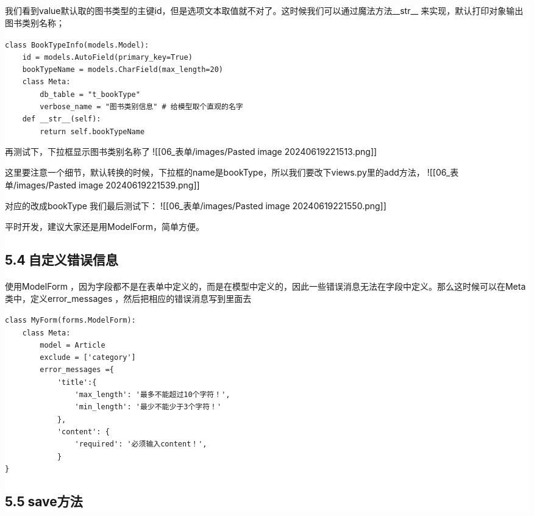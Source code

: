 
我们看到value默认取的图书类型的主键id，但是选项文本取值就不对了。这时候我们可以通过魔法方法__str__ 来实现，默认打印对象输出图书类别名称；

```
class BookTypeInfo(models.Model):
	id = models.AutoField(primary_key=True)
	bookTypeName = models.CharField(max_length=20)
	class Meta:
		db_table = "t_bookType"
		verbose_name = "图书类别信息" # 给模型取个直观的名字
	def __str__(self):
		return self.bookTypeName
```

再测试下，下拉框显示图书类别名称了
![[06_表单/images/Pasted image 20240619221513.png]]

这里要注意一个细节，默认转换的时候，下拉框的name是bookType，所以我们要改下views.py里的add方法，
![[06_表单/images/Pasted image 20240619221539.png]]

对应的改成bookType
我们最后测试下：
![[06_表单/images/Pasted image 20240619221550.png]]

平时开发，建议大家还是用ModelForm，简单方便。





## 5.4 自定义错误信息

使用ModelForm ，因为字段都不是在表单中定义的，而是在模型中定义的，因此一些错误消息无法在字段中定义。那么这时候可以在Meta 类中，定义error_messages ，然后把相应的错误消息写到里面去

```
class MyForm(forms.ModelForm):
    class Meta:
        model = Article
        exclude = ['category']
        error_messages ={
            'title':{
                'max_length': '最多不能超过10个字符！',
                'min_length': '最少不能少于3个字符！'
            },
            'content': {
                'required': '必须输入content！',
            }
}
```



## 5.5 save方法
